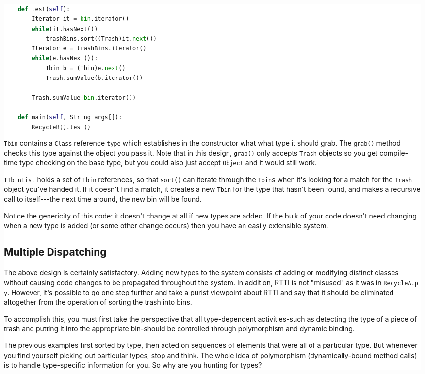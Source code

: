 ```python
    def test(self):
        Iterator it = bin.iterator()
        while(it.hasNext())
            trashBins.sort((Trash)it.next())
        Iterator e = trashBins.iterator()
        while(e.hasNext()):
            Tbin b = (Tbin)e.next()
            Trash.sumValue(b.iterator())

        Trash.sumValue(bin.iterator())

    def main(self, String args[]):
        RecycleB().test()
```

`Tbin` contains a `Class` reference `type` which establishes in
the constructor what what type it should grab. The `grab()` method
checks this type against the object you pass it. Note that in this
design, `grab()` only accepts `Trash` objects so you get
compile-time type checking on the base type, but you could also just
accept `Object` and it would still work.

`TTbinList` holds a set of `Tbin` references, so that `sort()`
can iterate through the `Tbin`s when it's looking for a match for the
`Trash` object you've handed it. If it doesn't find a match, it
creates a new `Tbin` for the type that hasn't been found, and makes a
recursive call to itself---the next time around, the new bin will be
found.

Notice the genericity of this code: it doesn't change at all if new
types are added. If the bulk of your code doesn't need changing when a
new type is added (or some other change occurs) then you have an easily
extensible system.

Multiple Dispatching
--------------------

The above design is certainly satisfactory. Adding new types to the
system consists of adding or modifying distinct classes without causing
code changes to be propagated throughout the system. In addition, RTTI
is not "misused" as it was in `RecycleA.py`. However, it's possible to
go one step further and take a purist viewpoint about RTTI and say that
it should be eliminated altogether from the operation of sorting the
trash into bins.

To accomplish this, you must first take the perspective that all
type-dependent activities-such as detecting the type of a piece of trash
and putting it into the appropriate bin-should be controlled through
polymorphism and dynamic binding.

The previous examples first sorted by type, then acted on sequences of
elements that were all of a particular type. But whenever you find
yourself picking out particular types, stop and think. The whole idea of
polymorphism (dynamically-bound method calls) is to handle type-specific
information for you. So why are you hunting for types?
